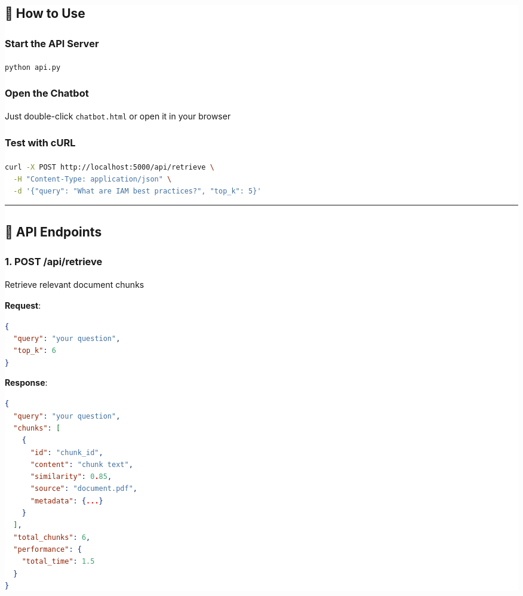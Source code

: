 
## 🚀 How to Use

### Start the API Server
```bash
python api.py
```

### Open the Chatbot
Just double-click `chatbot.html` or open it in your browser

### Test with cURL
```bash
curl -X POST http://localhost:5000/api/retrieve \
  -H "Content-Type: application/json" \
  -d '{"query": "What are IAM best practices?", "top_k": 5}'
```

---

## 📡 API Endpoints

### 1. POST /api/retrieve
Retrieve relevant document chunks

**Request**:
```json
{
  "query": "your question",
  "top_k": 6
}
```

**Response**:
```json
{
  "query": "your question",
  "chunks": [
    {
      "id": "chunk_id",
      "content": "chunk text",
      "similarity": 0.85,
      "source": "document.pdf",
      "metadata": {...}
    }
  ],
  "total_chunks": 6,
  "performance": {
    "total_time": 1.5
  }
}
```
